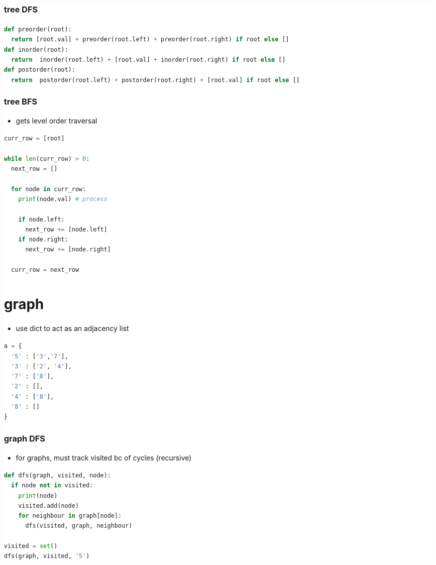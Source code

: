 ### tree DFS
``` python
def preorder(root):
  return [root.val] + preorder(root.left) + preorder(root.right) if root else []
def inorder(root):
  return  inorder(root.left) + [root.val] + inorder(root.right) if root else []
def postorder(root):
  return  postorder(root.left) + postorder(root.right) + [root.val] if root else []
```

### tree BFS
- gets level order traversal
``` python
curr_row = [root]

while len(curr_row) > 0:
  next_row = []

  for node in curr_row:
    print(node.val) # process

    if node.left:
      next_row += [node.left]
    if node.right:
      next_row += [node.right]

  curr_row = next_row
```

# graph
- use dict to act as an adjacency list
``` python
a = {
  '5' : ['3','7'],
  '3' : ['2', '4'],
  '7' : ['8'],
  '2' : [],
  '4' : ['8'],
  '8' : []
}
```

### graph DFS
- for graphs, must track visited bc of cycles (recursive)
``` python
def dfs(graph, visited, node):
  if node not in visited:
    print(node)
    visited.add(node)
    for neighbour in graph[node]:
      dfs(visited, graph, neighbour)

visited = set() 
dfs(graph, visited, '5')
```

